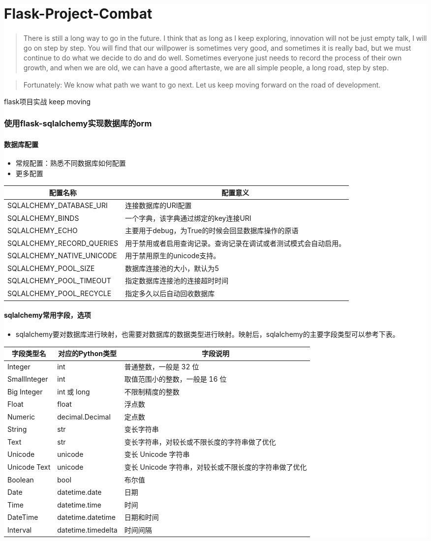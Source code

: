 # Flask-Project-Combat
> There is still a long way to go in the future. I think that as long as I keep exploring, innovation will not be just empty talk, I will go on step by step. You will find that our willpower is sometimes very good, and sometimes it is really bad, but we must continue to do what we decide to do and do well. Sometimes everyone just needs to record the process of their own growth, and when we are old, we can have a good aftertaste, we are all simple people, a long road, step by step.

> Fortunately: We know what path we want to go next. Let us keep moving forward on the road of development.

flask项目实战 keep moving

### 使用flask-sqlalchemy实现数据库的orm

#### 数据库配置
- 常规配置：熟悉不同数据库如何配置
- 更多配置 

| 配置名称                  | 配置意义                                                     |
| ------------------------- | ------------------------------------------------------------ |
| SQLALCHEMY_DATABASE_URI   | 连接数据库的URI配置         |
| SQLALCHEMY_BINDS          | 一个字典，该字典通过绑定的key连接URI                         |
| SQLALCHEMY_ECHO           | 主要用于debug，为True的时候会回显数据库操作的原语            |
| SQLALCHEMY_RECORD_QUERIES | 用于禁用或者启用查询记录。查询记录在调试或者测试模式会自动启用。 |
| SQLALCHEMY_NATIVE_UNICODE | 用于禁用原生的unicode支持。                                  |
| SQLALCHEMY_POOL_SIZE      | 数据库连接池的大小，默认为5                                  |
| SQLALCHEMY_POOL_TIMEOUT   | 指定数据库连接池的连接超时时间                               |
| SQLALCHEMY_POOL_RECYCLE   | 指定多久以后自动回收数据库                                   |

#### sqlalchemy常用字段，选项
- sqlalchemy要对数据库进行映射，也需要对数据库的数据类型进行映射。映射后，sqlalchemy的主要字段类型可以参考下表。

| **字段类型名** | **对应的Python类型** | **字段说明**                                          |
| -------------- | -------------------- | ----------------------------------------------------- |
| Integer        | int                  | 普通整数，一般是 32 位                                |
| SmallInteger   | int                  | 取值范围小的整数，一般是 16 位                        |
| Big Integer    | int 或 long          | 不限制精度的整数                                      |
| Float          | float                | 浮点数                                                |
| Numeric        | decimal.Decimal      | 定点数                                                |
| String         | str                  | 变长字符串                                            |
| Text           | str                  | 变长字符串，对较长或不限长度的字符串做了优化          |
| Unicode        | unicode              | 变长 Unicode 字符串                                   |
| Unicode Text   | unicode              | 变长 Unicode 字符串，对较长或不限长度的字符串做了优化 |
| Boolean        | bool                 | 布尔值                                                |
| Date           | datetime.date        | 日期                                                  |
| Time           | datetime.time        | 时间                                                  |
| DateTime       | datetime.datetime    | 日期和时间                                            |
| Interval       | datetime.timedelta   | 时间间隔                                              |